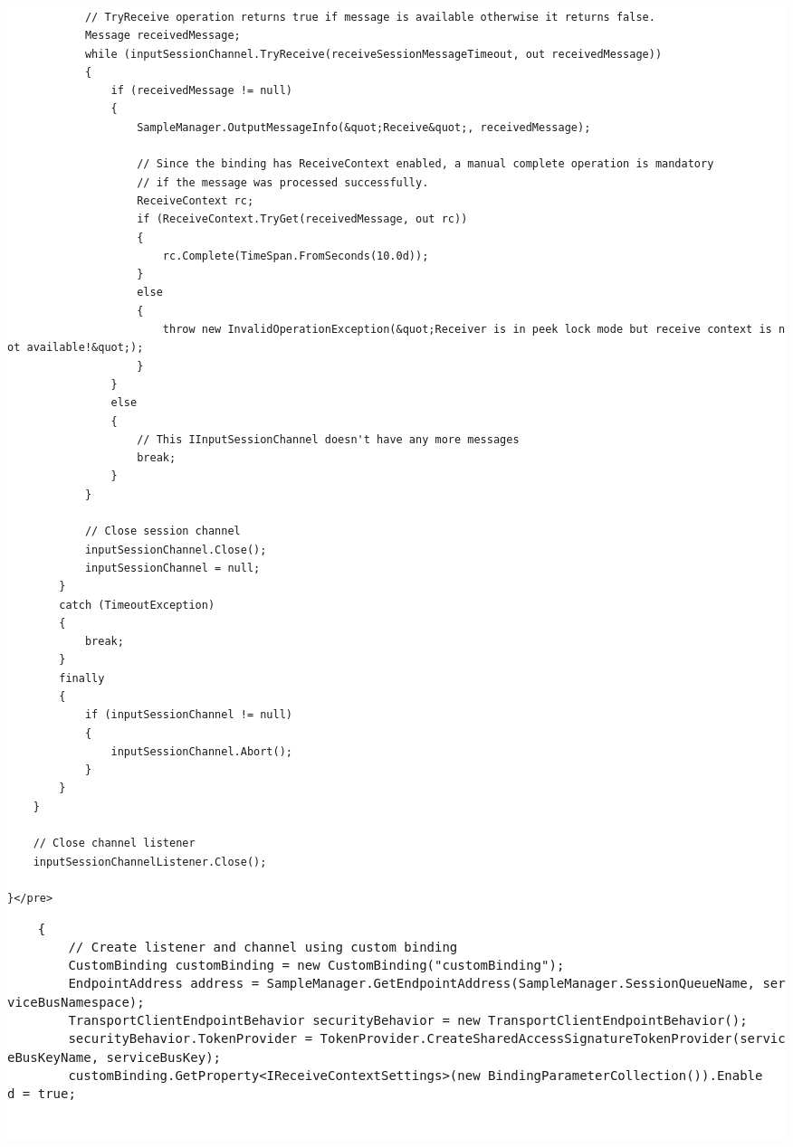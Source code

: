                 // TryReceive operation returns true if message is available otherwise it returns false.
                Message receivedMessage;
                while (inputSessionChannel.TryReceive(receiveSessionMessageTimeout, out receivedMessage))
                {
                    if (receivedMessage != null)
                    {
                        SampleManager.OutputMessageInfo(&quot;Receive&quot;, receivedMessage);

                        // Since the binding has ReceiveContext enabled, a manual complete operation is mandatory 
                        // if the message was processed successfully.
                        ReceiveContext rc;
                        if (ReceiveContext.TryGet(receivedMessage, out rc))
                        {
                            rc.Complete(TimeSpan.FromSeconds(10.0d));
                        }
                        else
                        {
                            throw new InvalidOperationException(&quot;Receiver is in peek lock mode but receive context is not available!&quot;);
                        }
                    }
                    else
                    {
                        // This IInputSessionChannel doesn't have any more messages
                        break;
                    }
                }

                // Close session channel
                inputSessionChannel.Close();
                inputSessionChannel = null;
            }
            catch (TimeoutException)
            {
                break;
            }
            finally
            {
                if (inputSessionChannel != null)
                {
                    inputSessionChannel.Abort();
                }
            }
        }

        // Close channel listener
        inputSessionChannelListener.Close();

    }</pre>
<div class="preview">
<pre class="csharp">&nbsp;&nbsp;&nbsp;&nbsp;{&nbsp;
&nbsp;&nbsp;&nbsp;&nbsp;&nbsp;&nbsp;&nbsp;&nbsp;<span class="cs__com">//&nbsp;Create&nbsp;listener&nbsp;and&nbsp;channel&nbsp;using&nbsp;custom&nbsp;binding</span>&nbsp;
&nbsp;&nbsp;&nbsp;&nbsp;&nbsp;&nbsp;&nbsp;&nbsp;CustomBinding&nbsp;customBinding&nbsp;=&nbsp;<span class="cs__keyword">new</span>&nbsp;CustomBinding(<span class="cs__string">&quot;customBinding&quot;</span>);&nbsp;
&nbsp;&nbsp;&nbsp;&nbsp;&nbsp;&nbsp;&nbsp;&nbsp;EndpointAddress&nbsp;address&nbsp;=&nbsp;SampleManager.GetEndpointAddress(SampleManager.SessionQueueName,&nbsp;serviceBusNamespace);&nbsp;
&nbsp;&nbsp;&nbsp;&nbsp;&nbsp;&nbsp;&nbsp;&nbsp;TransportClientEndpointBehavior&nbsp;securityBehavior&nbsp;=&nbsp;<span class="cs__keyword">new</span>&nbsp;TransportClientEndpointBehavior();&nbsp;
&nbsp;&nbsp;&nbsp;&nbsp;&nbsp;&nbsp;&nbsp;&nbsp;securityBehavior.TokenProvider&nbsp;=&nbsp;TokenProvider.CreateSharedAccessSignatureTokenProvider(serviceBusKeyName,&nbsp;serviceBusKey);&nbsp;
&nbsp;&nbsp;&nbsp;&nbsp;&nbsp;&nbsp;&nbsp;&nbsp;customBinding.GetProperty&lt;IReceiveContextSettings&gt;(<span class="cs__keyword">new</span>&nbsp;BindingParameterCollection()).Enabled&nbsp;=&nbsp;<span class="cs__keyword">true</span>;&nbsp;